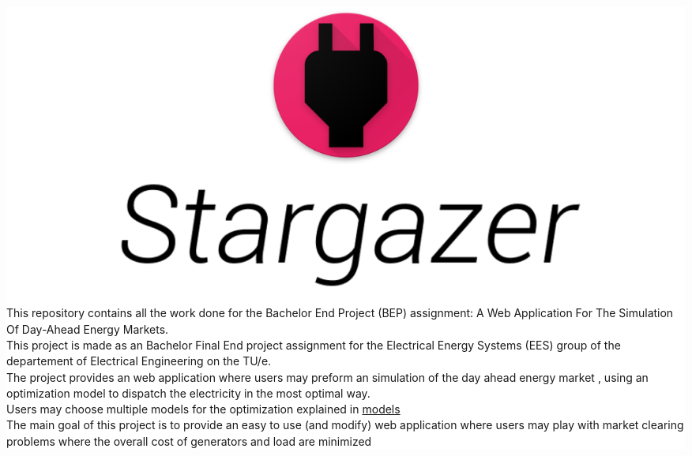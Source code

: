 
<p align="center">
<img src="/images/power.png" width="200">
</p>

<p align="center">
<img src="/images/name.png" width="600">
</p>

This repository contains all the work done for the Bachelor End Project (BEP) assignment: A Web Application For The Simulation Of Day-Ahead Energy Markets.  
This project is made as an Bachelor Final End project assignment for the Electrical Energy Systems (EES) group of the departement of Electrical Engineering on the TU/e.  
The project provides an web application where users may preform an simulation of the day ahead energy market , using an optimization model to dispatch the electricity in the most optimal way.  
Users may choose multiple models for the optimization explained in [models](#optimization-model)  
The main goal of this project is to provide an easy to use (and modify) web application where users may play with market clearing problems where the overall cost of generators and load are minimized
